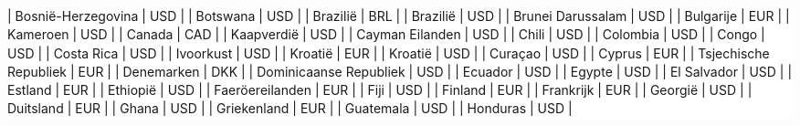 | Bosnië-Herzegovina          | USD           |
| Botswana                        | USD           |
| Brazilië                          | BRL           |
| Brazilië                          | USD           |
| Brunei Darussalam               | USD           |
| Bulgarije                        | EUR           |
| Kameroen                        | USD           |
| Canada                          | CAD           |
| Kaapverdië                      | USD           |
| Cayman Eilanden                  | USD           |
| Chili                           | USD           |
| Colombia                        | USD           |
| Congo                           | USD           |
| Costa Rica                      | USD           |
| Ivoorkust                   | USD           |
| Kroatië                         | EUR           |
| Kroatië                         | USD           |
| Curaçao                           | USD           |
| Cyprus                          | EUR           |
| Tsjechische Republiek                  | EUR           |
| Denemarken                         | DKK           |
| Dominicaanse Republiek             | USD           |
| Ecuador                         | USD           |
| Egypte                           | USD           |
| El Salvador                     | USD           |
| Estland                         | EUR           |
| Ethiopië                        | USD           |
| Faeröereilanden                   | EUR           |
| Fiji                            | USD           |
| Finland                         | EUR           |
| Frankrijk                          | EUR           |
| Georgië                         | USD           |
| Duitsland                         | EUR           |
| Ghana                           | USD           |
| Griekenland                          | EUR           |
| Guatemala                       | USD           |
| Honduras                        | USD           |